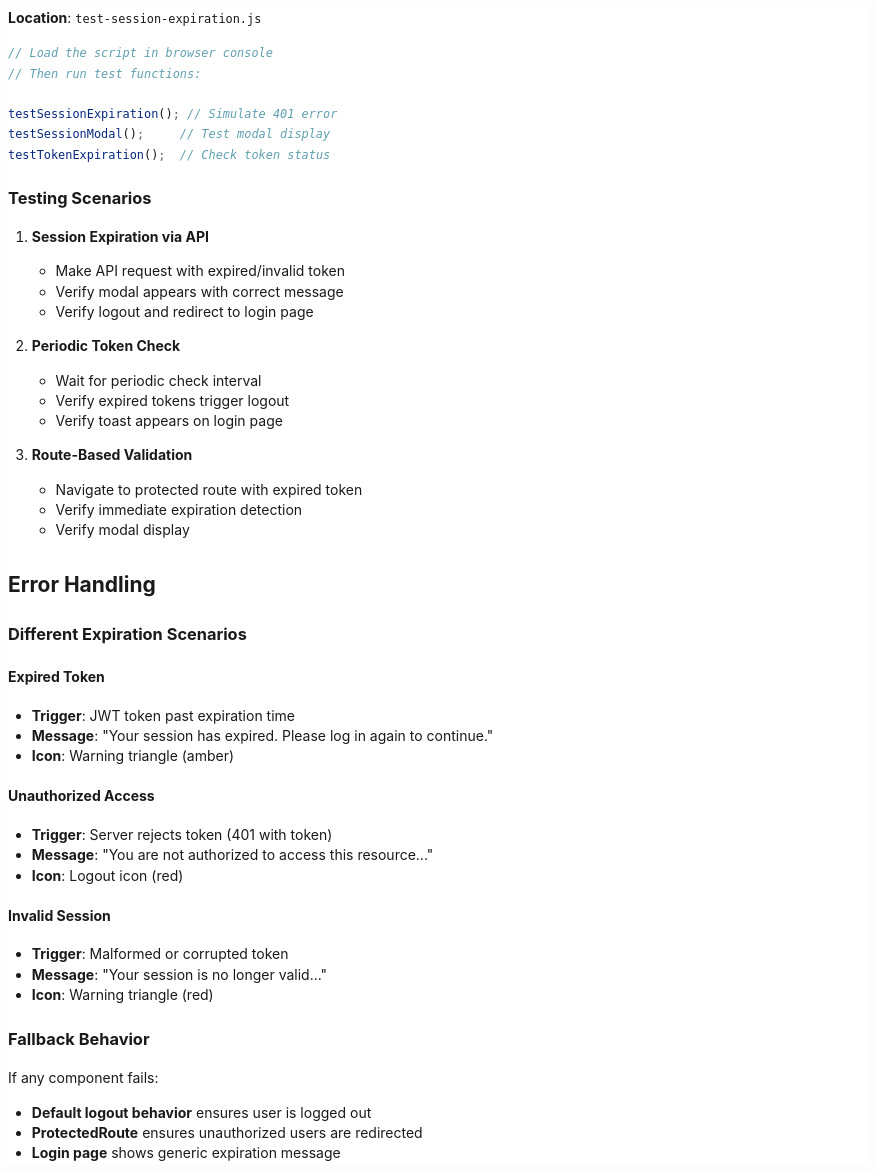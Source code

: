 **Location**: `test-session-expiration.js`

```javascript
// Load the script in browser console
// Then run test functions:

testSessionExpiration(); // Simulate 401 error
testSessionModal();     // Test modal display
testTokenExpiration();  // Check token status
```

### Testing Scenarios

1. **Session Expiration via API**
   - Make API request with expired/invalid token
   - Verify modal appears with correct message
   - Verify logout and redirect to login page

2. **Periodic Token Check**
   - Wait for periodic check interval
   - Verify expired tokens trigger logout
   - Verify toast appears on login page

3. **Route-Based Validation**
   - Navigate to protected route with expired token
   - Verify immediate expiration detection
   - Verify modal display

## Error Handling

### Different Expiration Scenarios

#### Expired Token
- **Trigger**: JWT token past expiration time
- **Message**: "Your session has expired. Please log in again to continue."
- **Icon**: Warning triangle (amber)

#### Unauthorized Access
- **Trigger**: Server rejects token (401 with token)
- **Message**: "You are not authorized to access this resource..."
- **Icon**: Logout icon (red)

#### Invalid Session
- **Trigger**: Malformed or corrupted token
- **Message**: "Your session is no longer valid..."
- **Icon**: Warning triangle (red)

### Fallback Behavior
If any component fails:
- **Default logout behavior** ensures user is logged out
- **ProtectedRoute** ensures unauthorized users are redirected
- **Login page** shows generic expiration message
